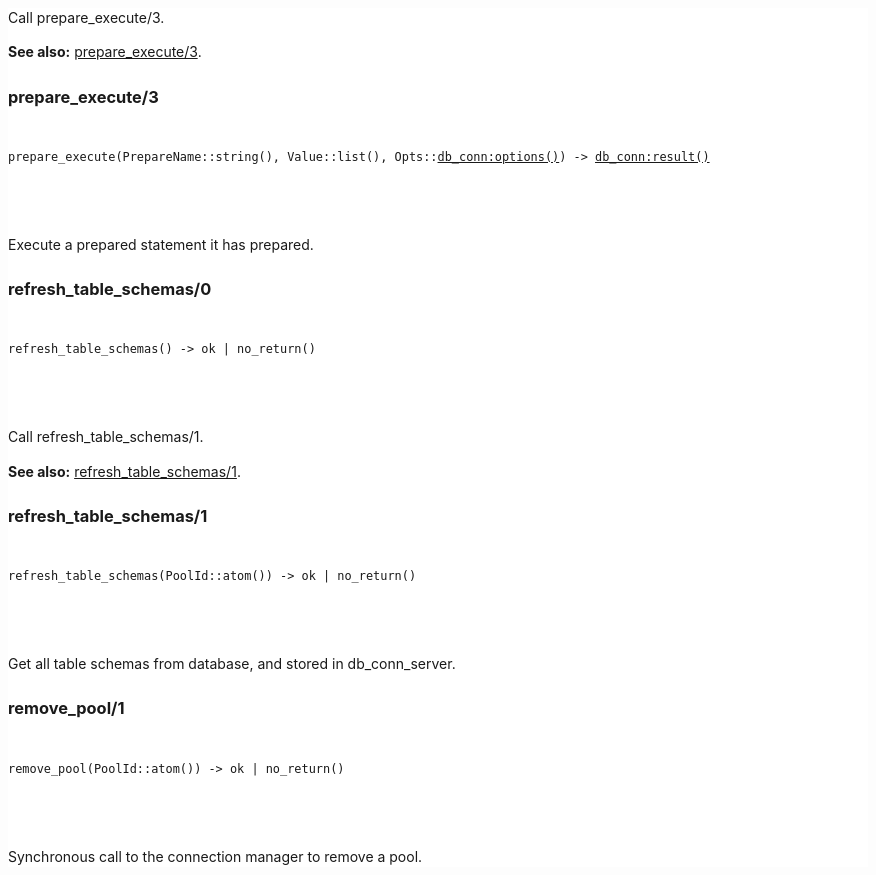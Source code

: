 Call prepare_execute/3.

__See also:__ [prepare_execute/3](#prepare_execute-3).
<a name="prepare_execute-3"></a>

### prepare_execute/3 ###


<pre><code>
prepare_execute(PrepareName::string(), Value::list(), Opts::<a href="db_conn.md#type-options">db_conn:options()</a>) -&gt; <a href="db_conn.md#type-result">db_conn:result()</a>
</code></pre>

<br></br>


Execute a prepared statement it has prepared.
<a name="refresh_table_schemas-0"></a>

### refresh_table_schemas/0 ###


<pre><code>
refresh_table_schemas() -&gt; ok | no_return()
</code></pre>

<br></br>


Call refresh_table_schemas/1.

__See also:__ [refresh_table_schemas/1](#refresh_table_schemas-1).
<a name="refresh_table_schemas-1"></a>

### refresh_table_schemas/1 ###


<pre><code>
refresh_table_schemas(PoolId::atom()) -&gt; ok | no_return()
</code></pre>

<br></br>


Get all table schemas from database, and stored in db_conn_server.
<a name="remove_pool-1"></a>

### remove_pool/1 ###


<pre><code>
remove_pool(PoolId::atom()) -&gt; ok | no_return()
</code></pre>

<br></br>


Synchronous call to the connection manager to remove a pool.
<a name="select-2"></a>
